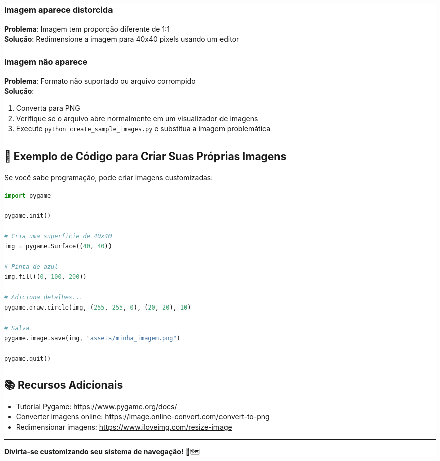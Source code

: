 ### Imagem aparece distorcida
**Problema**: Imagem tem proporção diferente de 1:1  
**Solução**: Redimensione a imagem para 40x40 pixels usando um editor

### Imagem não aparece
**Problema**: Formato não suportado ou arquivo corrompido  
**Solução**: 
1. Converta para PNG
2. Verifique se o arquivo abre normalmente em um visualizador de imagens
3. Execute `python create_sample_images.py` e substitua a imagem problemática

## 🎨 Exemplo de Código para Criar Suas Próprias Imagens

Se você sabe programação, pode criar imagens customizadas:

```python
import pygame

pygame.init()

# Cria uma superfície de 40x40
img = pygame.Surface((40, 40))

# Pinta de azul
img.fill((0, 100, 200))

# Adiciona detalhes...
pygame.draw.circle(img, (255, 255, 0), (20, 20), 10)

# Salva
pygame.image.save(img, "assets/minha_imagem.png")

pygame.quit()
```

## 📚 Recursos Adicionais

- Tutorial Pygame: https://www.pygame.org/docs/
- Converter imagens online: https://image.online-convert.com/convert-to-png
- Redimensionar imagens: https://www.iloveimg.com/resize-image

---

**Divirta-se customizando seu sistema de navegação!** 🚗🗺️


